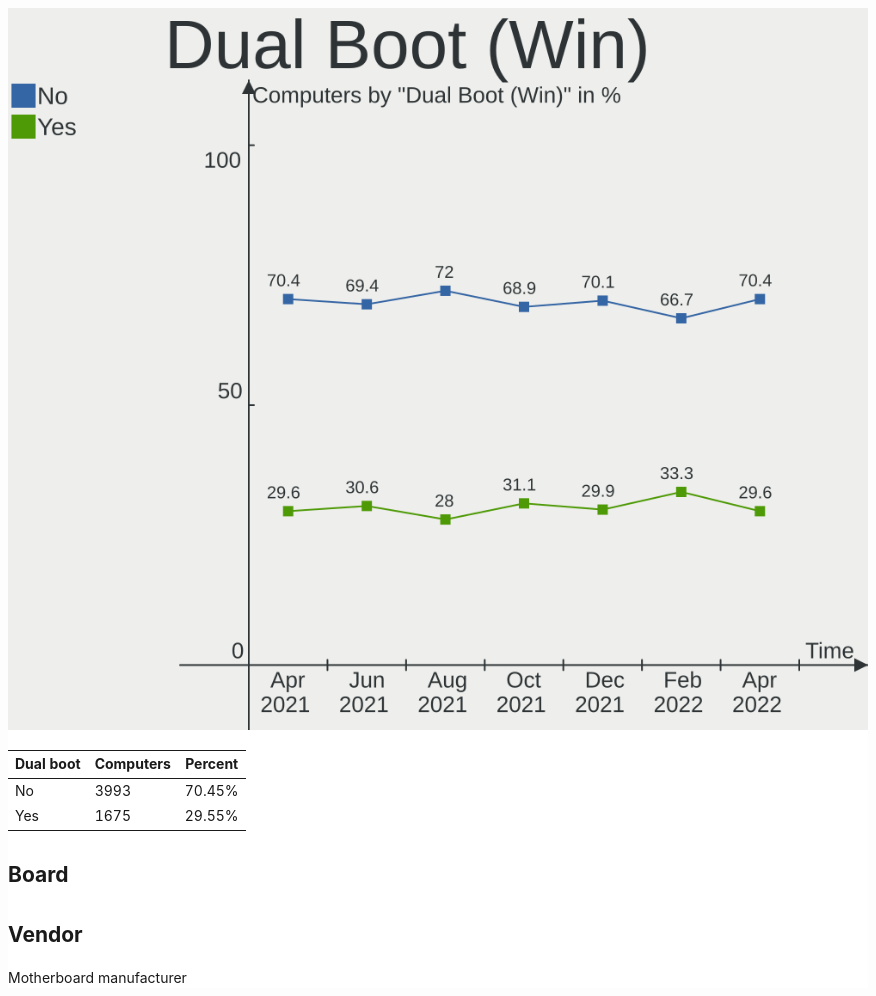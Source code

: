 ![Dual Boot (Win)](./images/line_chart/os_dual_boot_win.svg)

| Dual boot | Computers | Percent |
|-----------|-----------|---------|
| No        | 3993      | 70.45%  |
| Yes       | 1675      | 29.55%  |

Board
-----

Vendor
------

Motherboard manufacturer
